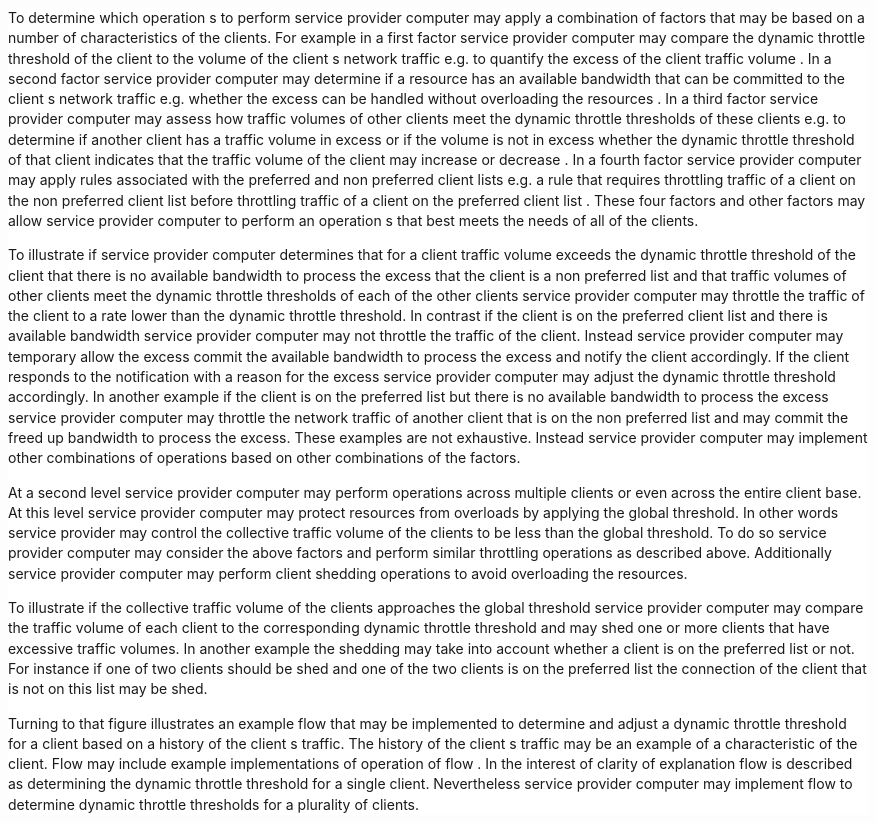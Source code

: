 To determine which operation s to perform service provider computer may apply a combination of factors that may be based on a number of characteristics of the clients. For example in a first factor service provider computer may compare the dynamic throttle threshold of the client to the volume of the client s network traffic e.g. to quantify the excess of the client traffic volume . In a second factor service provider computer may determine if a resource has an available bandwidth that can be committed to the client s network traffic e.g. whether the excess can be handled without overloading the resources . In a third factor service provider computer may assess how traffic volumes of other clients meet the dynamic throttle thresholds of these clients e.g. to determine if another client has a traffic volume in excess or if the volume is not in excess whether the dynamic throttle threshold of that client indicates that the traffic volume of the client may increase or decrease . In a fourth factor service provider computer may apply rules associated with the preferred and non preferred client lists e.g. a rule that requires throttling traffic of a client on the non preferred client list before throttling traffic of a client on the preferred client list . These four factors and other factors may allow service provider computer to perform an operation s that best meets the needs of all of the clients.

To illustrate if service provider computer determines that for a client traffic volume exceeds the dynamic throttle threshold of the client that there is no available bandwidth to process the excess that the client is a non preferred list and that traffic volumes of other clients meet the dynamic throttle thresholds of each of the other clients service provider computer may throttle the traffic of the client to a rate lower than the dynamic throttle threshold. In contrast if the client is on the preferred client list and there is available bandwidth service provider computer may not throttle the traffic of the client. Instead service provider computer may temporary allow the excess commit the available bandwidth to process the excess and notify the client accordingly. If the client responds to the notification with a reason for the excess service provider computer may adjust the dynamic throttle threshold accordingly. In another example if the client is on the preferred list but there is no available bandwidth to process the excess service provider computer may throttle the network traffic of another client that is on the non preferred list and may commit the freed up bandwidth to process the excess. These examples are not exhaustive. Instead service provider computer may implement other combinations of operations based on other combinations of the factors.

At a second level service provider computer may perform operations across multiple clients or even across the entire client base. At this level service provider computer may protect resources from overloads by applying the global threshold. In other words service provider may control the collective traffic volume of the clients to be less than the global threshold. To do so service provider computer may consider the above factors and perform similar throttling operations as described above. Additionally service provider computer may perform client shedding operations to avoid overloading the resources.

To illustrate if the collective traffic volume of the clients approaches the global threshold service provider computer may compare the traffic volume of each client to the corresponding dynamic throttle threshold and may shed one or more clients that have excessive traffic volumes. In another example the shedding may take into account whether a client is on the preferred list or not. For instance if one of two clients should be shed and one of the two clients is on the preferred list the connection of the client that is not on this list may be shed.

Turning to that figure illustrates an example flow that may be implemented to determine and adjust a dynamic throttle threshold for a client based on a history of the client s traffic. The history of the client s traffic may be an example of a characteristic of the client. Flow may include example implementations of operation of flow . In the interest of clarity of explanation flow is described as determining the dynamic throttle threshold for a single client. Nevertheless service provider computer may implement flow to determine dynamic throttle thresholds for a plurality of clients.
